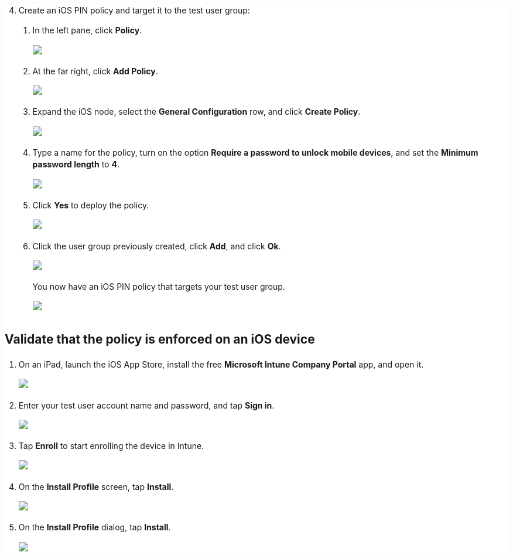 4.  Create an iOS PIN policy and target it to the test user group:

    1.  In the left pane, click **Policy**.

        ![](/media/30-day-trial-walkthrus/30day-cfg-pol-38-clk-policy.png)

    2.  At the far right, click **Add Policy**.

        ![](/media/30-day-trial-walkthrus/30day-cfg-pol-39-add-policy.png)

    3.  Expand the iOS node, select the **General Configuration** row, and click **Create Policy**.

        ![](/media/30-day-trial-walkthrus/30day-cfg-pol-40-gen_cfg_pol.png)

    4.  Type a name for the policy,  turn on the option **Require a password to unlock mobile devices**, and set the **Minimum password length** to **4**.

        ![](/media/30-day-trial-walkthrus/30day-cfg-pol-41-name-policy.png)

    5.  Click **Yes** to deploy the policy.

        ![](/media/30-day-trial-walkthrus/30day-cfg-pol-42-yes-deploy-pol.png)

    6.  Click the user group previously created, click **Add**, and click **Ok**.

        ![](/media/30-day-trial-walkthrus/30day-cfg-pol-43-add-pol-to-grp.png)

        You now have an iOS PIN policy that targets your test user group.

        ![](/media/30-day-trial-walkthrus/30day-cfg-pol-44-policy-applied.png)

## <a name="BKMK_30day_validate_pol"></a>Validate that the policy is enforced on an iOS device

1.  On an iPad, launch the iOS App Store, install the free **Microsoft Intune Company Portal** app, and open it.

    ![](/media/30-day-trial-walkthrus/30day-cfg-pol-45-cportal-installed.jpg)

2.  Enter your test user account name and password, and tap **Sign in**.

    ![](/media/30-day-trial-walkthrus/30day-cfg-pol-46-cportal-signin.jpg)

3.  Tap **Enroll** to start enrolling the device in Intune.

    ![](/media/30-day-trial-walkthrus/30day-cfg-pol-47-tap-enroll.jpg)

4.  On the **Install Profile** screen, tap **Install**.

    ![](/media/30-day-trial-walkthrus/30day-cfg-pol-48-profile-install-1.jpg)

5.  On the **Install Profile** dialog, tap **Install**.

    ![](/media/30-day-trial-walkthrus/30day-cfg-pol-49-profile-install-2.jpg)
